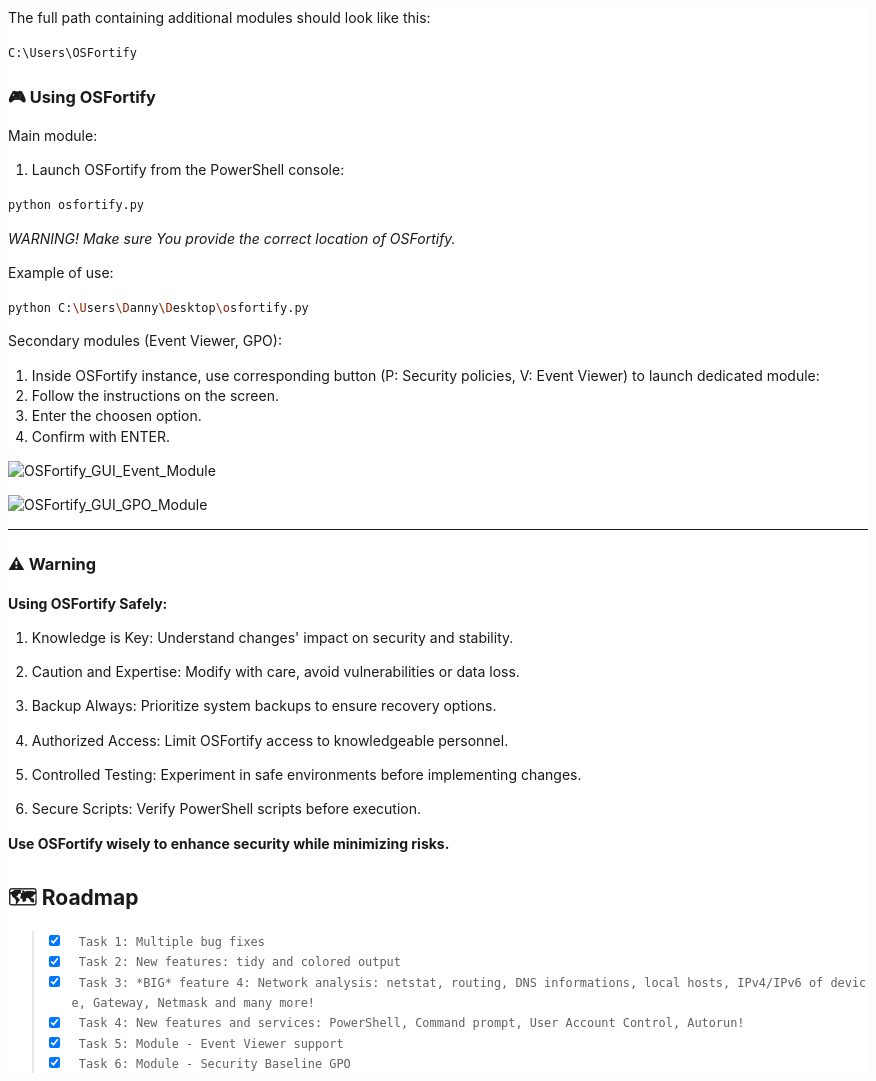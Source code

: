 The full path containing additional modules should look like this:
```sh
C:\Users\OSFortify
```


### 🎮 Using OSFortify

Main module:
1. Launch OSFortify from the PowerShell console:
```sh
python osfortify.py
```

*WARNING! Make sure You provide the correct location of OSFortify.*

Example of use:
```sh
python C:\Users\Danny\Desktop\osfortify.py
```

Secondary modules (Event Viewer, GPO):
1. Inside OSFortify instance, use corresponding button (P: Security policies, V: Event Viewer) to launch dedicated module:
2. Follow the instructions on the screen.
3. Enter the choosen option.
4. Confirm with ENTER.

![OSFortify_GUI_Event_Module](https://github.com/DannnyzZ/OSFortify/assets/119814239/38ddbc2e-3bf7-4d4d-863f-132a4682c262)
  
![OSFortify_GUI_GPO_Module](https://github.com/DannnyzZ/OSFortify/assets/119814239/fa2eeba2-5322-44fa-921f-bc59343f5552)


---


### ⚠️ Warning


**Using OSFortify Safely:**

1. Knowledge is Key: Understand changes' impact on security and stability.

2. Caution and Expertise: Modify with care, avoid vulnerabilities or data loss.

3. Backup Always: Prioritize system backups to ensure recovery options.

4. Authorized Access: Limit OSFortify access to knowledgeable personnel.

5. Controlled Testing: Experiment in safe environments before implementing changes.

6. Secure Scripts: Verify PowerShell scripts before execution.

**Use OSFortify wisely to enhance security while minimizing risks.**


## 🗺 Roadmap


> - [X] ` Task 1: Multiple bug fixes`
> - [X] ` Task 2: New features: tidy and colored output`
> - [X] ` Task 3: *BIG* feature 4: Network analysis: netstat, routing, DNS informations, local hosts, IPv4/IPv6 of device, Gateway, Netmask and many more!`
> - [X] ` Task 4: New features and services: PowerShell, Command prompt, User Account Control, Autorun!`
> - [X] ` Task 5: Module - Event Viewer support`
> - [X] ` Task 6: Module - Security Baseline GPO`
